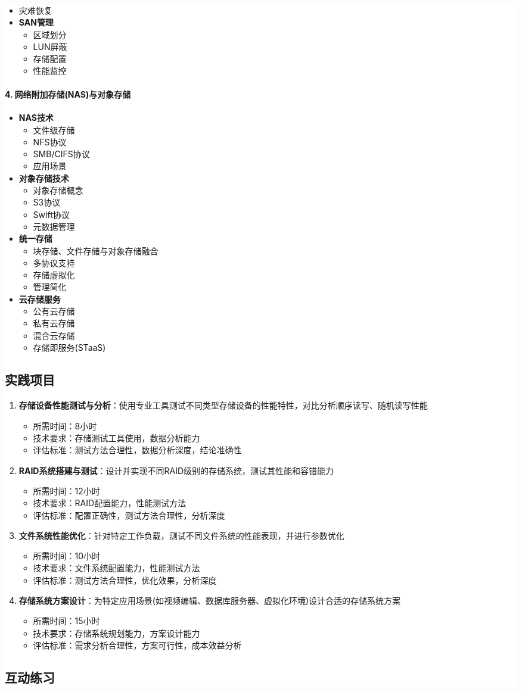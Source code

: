   - 灾难恢复
- **SAN管理**
  - 区域划分
  - LUN屏蔽
  - 存储配置
  - 性能监控

#### 4. 网络附加存储(NAS)与对象存储
- **NAS技术**
  - 文件级存储
  - NFS协议
  - SMB/CIFS协议
  - 应用场景
- **对象存储技术**
  - 对象存储概念
  - S3协议
  - Swift协议
  - 元数据管理
- **统一存储**
  - 块存储、文件存储与对象存储融合
  - 多协议支持
  - 存储虚拟化
  - 管理简化
- **云存储服务**
  - 公有云存储
  - 私有云存储
  - 混合云存储
  - 存储即服务(STaaS)

## 实践项目

1. **存储设备性能测试与分析**：使用专业工具测试不同类型存储设备的性能特性，对比分析顺序读写、随机读写性能
   - 所需时间：8小时
   - 技术要求：存储测试工具使用，数据分析能力
   - 评估标准：测试方法合理性，数据分析深度，结论准确性

2. **RAID系统搭建与测试**：设计并实现不同RAID级别的存储系统，测试其性能和容错能力
   - 所需时间：12小时
   - 技术要求：RAID配置能力，性能测试方法
   - 评估标准：配置正确性，测试方法合理性，分析深度

3. **文件系统性能优化**：针对特定工作负载，测试不同文件系统的性能表现，并进行参数优化
   - 所需时间：10小时
   - 技术要求：文件系统配置能力，性能测试方法
   - 评估标准：测试方法合理性，优化效果，分析深度

4. **存储系统方案设计**：为特定应用场景(如视频编辑、数据库服务器、虚拟化环境)设计合适的存储系统方案
   - 所需时间：15小时
   - 技术要求：存储系统规划能力，方案设计能力
   - 评估标准：需求分析合理性，方案可行性，成本效益分析

## 互动练习
